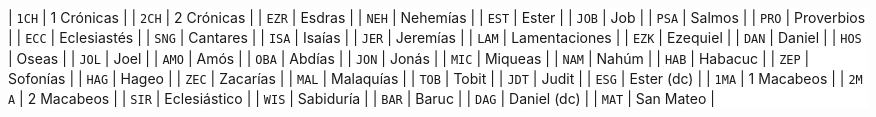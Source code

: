 | `1CH` | 1 Crónicas |
| `2CH` | 2 Crónicas |
| `EZR` | Esdras |
| `NEH` | Nehemías |
| `EST` | Ester |
| `JOB` | Job |
| `PSA` | Salmos |
| `PRO` | Proverbios |
| `ECC` | Eclesiastés |
| `SNG` | Cantares |
| `ISA` | Isaías |
| `JER` | Jeremías |
| `LAM` | Lamentaciones |
| `EZK` | Ezequiel |
| `DAN` | Daniel |
| `HOS` | Oseas |
| `JOL` | Joel |
| `AMO` | Amós |
| `OBA` | Abdías |
| `JON` | Jonás |
| `MIC` | Miqueas |
| `NAM` | Nahúm |
| `HAB` | Habacuc |
| `ZEP` | Sofonías |
| `HAG` | Hageo |
| `ZEC` | Zacarías |
| `MAL` | Malaquías |
| `TOB` | Tobit |
| `JDT` | Judit |
| `ESG` | Ester (dc) |
| `1MA` | 1 Macabeos |
| `2MA` | 2 Macabeos |
| `SIR` | Eclesiástico |
| `WIS` | Sabiduría |
| `BAR` | Baruc |
| `DAG` | Daniel (dc) |
| `MAT` | San Mateo |